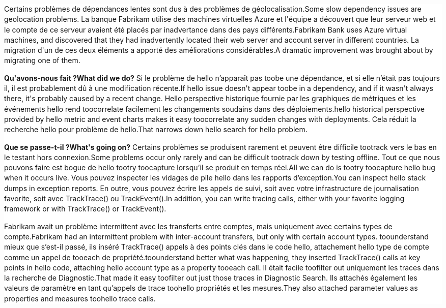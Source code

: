 <span data-ttu-id="6f1e0-239">Certains problèmes de dépendances lentes sont dus à des problèmes de géolocalisation.</span><span class="sxs-lookup"><span data-stu-id="6f1e0-239">Some slow dependency issues are geolocation problems.</span></span> <span data-ttu-id="6f1e0-240">La banque Fabrikam utilise des machines virtuelles Azure et l'équipe a découvert que leur serveur web et le compte de ce serveur avaient été placés par inadvertance dans des pays différents.</span><span class="sxs-lookup"><span data-stu-id="6f1e0-240">Fabrikam Bank uses Azure virtual machines, and discovered that they had inadvertently located their web server and account server in different countries.</span></span> <span data-ttu-id="6f1e0-241">La migration d'un de ces deux éléments a apporté des améliorations considérables.</span><span class="sxs-lookup"><span data-stu-id="6f1e0-241">A dramatic improvement was brought about by migrating one of them.</span></span>

<span data-ttu-id="6f1e0-242">**Qu'avons-nous fait ?**</span><span class="sxs-lookup"><span data-stu-id="6f1e0-242">**What did we do?**</span></span> <span data-ttu-id="6f1e0-243">Si le problème de hello n’apparaît pas toobe une dépendance, et si elle n’était pas toujours il, il est probablement dû à une modification récente.</span><span class="sxs-lookup"><span data-stu-id="6f1e0-243">If hello issue doesn't appear toobe in a dependency, and if it wasn't always there, it's probably caused by a recent change.</span></span> <span data-ttu-id="6f1e0-244">Hello perspective historique fournie par les graphiques de métriques et les événements hello rend toocorrelate facilement les changements soudains dans des déploiements.</span><span class="sxs-lookup"><span data-stu-id="6f1e0-244">hello historical perspective provided by hello metric and event charts makes it easy toocorrelate any sudden changes with deployments.</span></span> <span data-ttu-id="6f1e0-245">Cela réduit la recherche hello pour problème de hello.</span><span class="sxs-lookup"><span data-stu-id="6f1e0-245">That narrows down hello search for hello problem.</span></span>

<span data-ttu-id="6f1e0-246">**Que se passe-t-il ?**</span><span class="sxs-lookup"><span data-stu-id="6f1e0-246">**What's going on?**</span></span> <span data-ttu-id="6f1e0-247">Certains problèmes se produisent rarement et peuvent être difficile tootrack vers le bas en le testant hors connexion.</span><span class="sxs-lookup"><span data-stu-id="6f1e0-247">Some problems occur only rarely and can be difficult tootrack down by testing offline.</span></span> <span data-ttu-id="6f1e0-248">Tout ce que nous pouvons faire est bogue de hello tootry toocapture lorsqu’il se produit en temps réel.</span><span class="sxs-lookup"><span data-stu-id="6f1e0-248">All we can do is tootry toocapture hello bug when it occurs live.</span></span> <span data-ttu-id="6f1e0-249">Vous pouvez inspecter les vidages de pile hello dans les rapports d’exception.</span><span class="sxs-lookup"><span data-stu-id="6f1e0-249">You can inspect hello stack dumps in exception reports.</span></span> <span data-ttu-id="6f1e0-250">En outre, vous pouvez écrire les appels de suivi, soit avec votre infrastructure de journalisation favorite, soit avec TrackTrace() ou TrackEvent().</span><span class="sxs-lookup"><span data-stu-id="6f1e0-250">In addition, you can write tracing calls, either with your favorite logging framework or with TrackTrace() or TrackEvent().</span></span>  

<span data-ttu-id="6f1e0-251">Fabrikam avait un problème intermittent avec les transferts entre comptes, mais uniquement avec certains types de compte.</span><span class="sxs-lookup"><span data-stu-id="6f1e0-251">Fabrikam had an intermittent problem with inter-account transfers, but only with certain account types.</span></span> <span data-ttu-id="6f1e0-252">toounderstand mieux que s’est-il passé, ils inséré TrackTrace() appels à des points clés dans le code hello, attachement hello type de compte comme un appel de tooeach de propriété.</span><span class="sxs-lookup"><span data-stu-id="6f1e0-252">toounderstand better what was happening, they inserted TrackTrace() calls at key points in hello code, attaching hello account type as a property tooeach call.</span></span> <span data-ttu-id="6f1e0-253">Il était facile toofilter out uniquement les traces dans la recherche de Diagnostic.</span><span class="sxs-lookup"><span data-stu-id="6f1e0-253">That made it easy toofilter out just those traces in Diagnostic Search.</span></span> <span data-ttu-id="6f1e0-254">Ils attachés également les valeurs de paramètre en tant qu’appels de trace toohello propriétés et les mesures.</span><span class="sxs-lookup"><span data-stu-id="6f1e0-254">They also attached parameter values as properties and measures toohello trace calls.</span></span>
